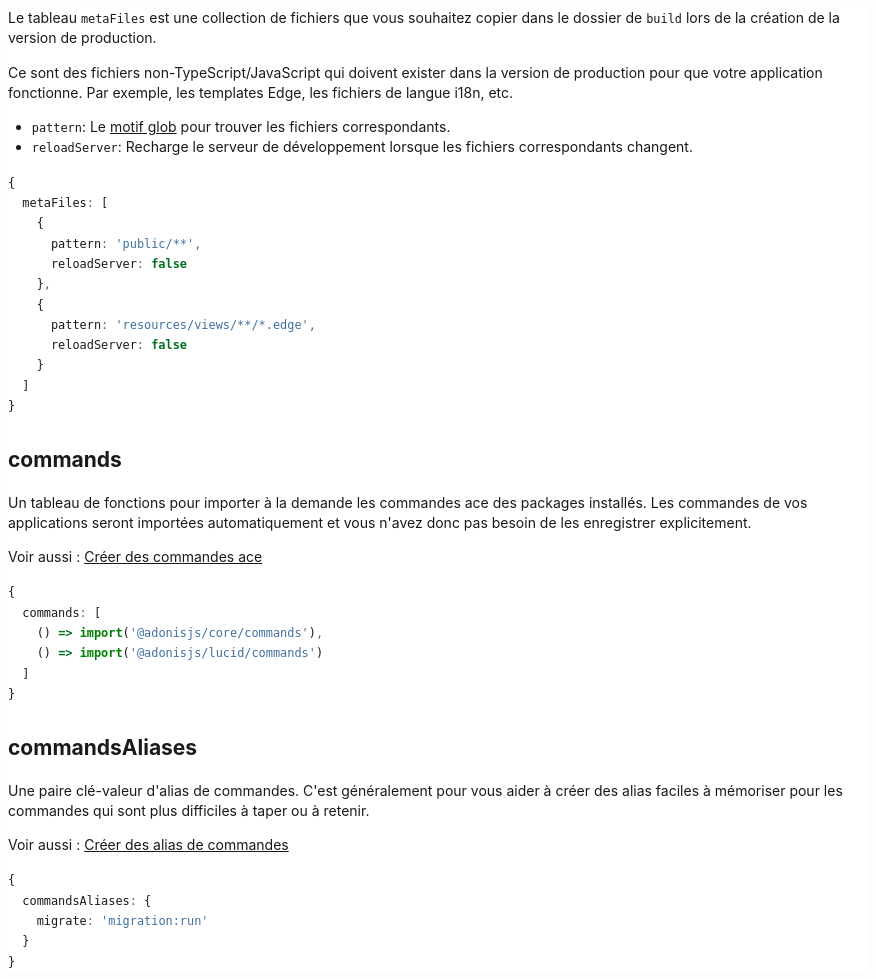 Le tableau `metaFiles` est une collection de fichiers que vous souhaitez copier dans le dossier de `build` lors de la création de la version de production.

Ce sont des fichiers non-TypeScript/JavaScript qui doivent exister dans la version de production pour que votre application fonctionne. Par exemple, les templates Edge, les fichiers de langue i18n, etc.

- `pattern`: Le [motif glob](https://github.com/sindresorhus/globby#globbing-patterns) pour trouver les fichiers correspondants. 
- `reloadServer`: Recharge le serveur de développement lorsque les fichiers correspondants changent.

```ts
{
  metaFiles: [
    {
      pattern: 'public/**',
      reloadServer: false
    },
    {
      pattern: 'resources/views/**/*.edge',
      reloadServer: false
    }
  ]
}
```

## commands

Un tableau de fonctions pour importer à la demande les commandes ace des packages installés. Les commandes de vos applications seront importées automatiquement et vous n'avez donc pas besoin de les enregistrer explicitement.

Voir aussi : [Créer des commandes ace](../ace/creating_commands.md)

```ts
{
  commands: [
    () => import('@adonisjs/core/commands'),
    () => import('@adonisjs/lucid/commands')
  ]
}
```

## commandsAliases

Une paire clé-valeur d'alias de commandes. C'est généralement pour vous aider à créer des alias faciles à mémoriser pour les commandes qui sont plus difficiles à taper ou à retenir.

Voir aussi : [Créer des alias de commandes](../ace/introduction.md#creating-command-aliases)

```ts
{
  commandsAliases: {
    migrate: 'migration:run'
  }
}
```

